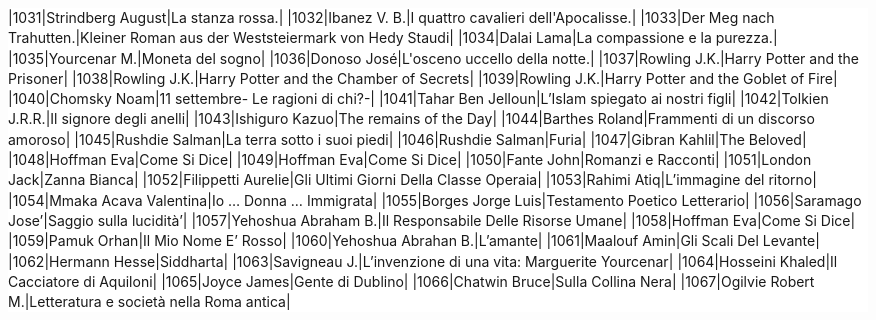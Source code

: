 |1031|Strindberg August|La stanza rossa.|
|1032|Ibanez V. B.|I quattro cavalieri dell'Apocalisse.|
|1033|Der Meg nach Trahutten.|Kleiner Roman aus der Weststeiermark von Hedy Staudi|
|1034|Dalai Lama|La compassione e la purezza.|
|1035|Yourcenar M.|Moneta del sogno|
|1036|Donoso José|L'osceno uccello della notte.|
|1037|Rowling J.K.|Harry Potter and the Prisoner|
|1038|Rowling J.K.|Harry Potter and the Chamber of Secrets|
|1039|Rowling J.K.|Harry Potter and the Goblet of Fire|
|1040|Chomsky Noam|11 settembre- Le ragioni di chi?-|
|1041|Tahar Ben Jelloun|L’Islam spiegato ai nostri figli|
|1042|Tolkien J.R.R.|Il signore degli anelli|
|1043|Ishiguro Kazuo|The remains of the Day|
|1044|Barthes Roland|Frammenti di un discorso amoroso|
|1045|Rushdie Salman|La terra sotto i suoi piedi|
|1046|Rushdie Salman|Furia|
|1047|Gibran Kahlil|The Beloved|
|1048|Hoffman Eva|Come Si Dice|
|1049|Hoffman Eva|Come Si Dice|
|1050|Fante John|Romanzi e Racconti|
|1051|London Jack|Zanna Bianca|
|1052|Filippetti Aurelie|Gli Ultimi Giorni Della Classe Operaia|
|1053|Rahimi Atiq|L’immagine del ritorno|
|1054|Mmaka Acava Valentina|Io … Donna … Immigrata|
|1055|Borges Jorge Luis|Testamento Poetico Letterario|
|1056|Saramago Jose’|Saggio sulla lucidità’|
|1057|Yehoshua Abraham B.|Il Responsabile Delle Risorse Umane|
|1058|Hoffman Eva|Come Si Dice|
|1059|Pamuk Orhan|Il Mio Nome E’ Rosso|
|1060|Yehoshua Abrahan B.|L’amante|
|1061|Maalouf Amin|Gli Scali Del Levante|
|1062|Hermann Hesse|Siddharta|
|1063|Savigneau J.|L’invenzione di una vita: Marguerite Yourcenar|
|1064|Hosseini Khaled|Il Cacciatore di Aquiloni|
|1065|Joyce James|Gente di Dublino|
|1066|Chatwin Bruce|Sulla Collina Nera|
|1067|Ogilvie Robert M.|Letteratura e società nella Roma antica|